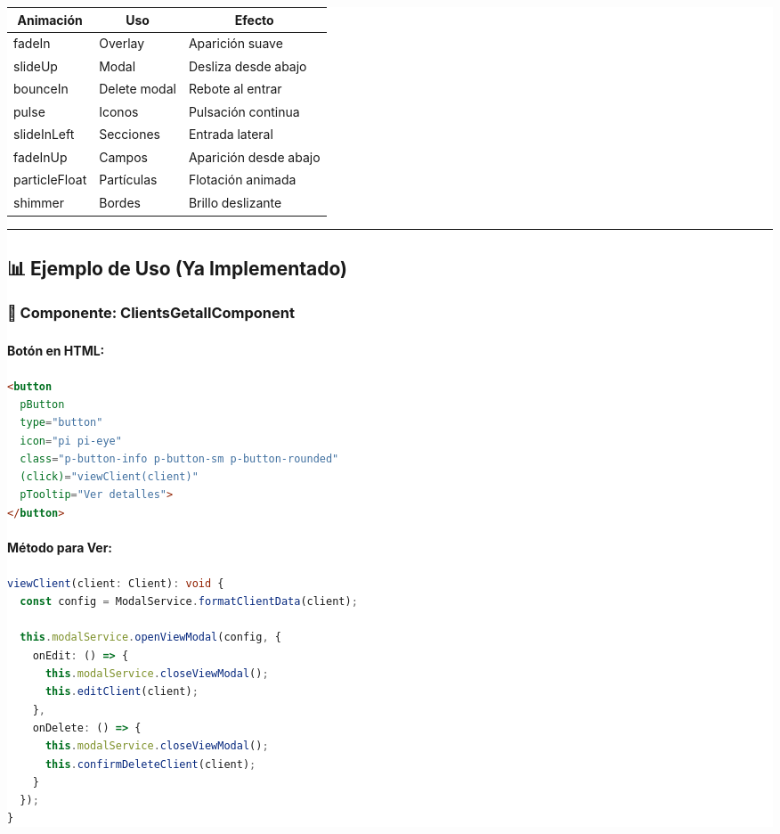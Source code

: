 | Animación | Uso | Efecto |
|-----------|-----|--------|
| fadeIn | Overlay | Aparición suave |
| slideUp | Modal | Desliza desde abajo |
| bounceIn | Delete modal | Rebote al entrar |
| pulse | Iconos | Pulsación continua |
| slideInLeft | Secciones | Entrada lateral |
| fadeInUp | Campos | Aparición desde abajo |
| particleFloat | Partículas | Flotación animada |
| shimmer | Bordes | Brillo deslizante |

---

## 📊 Ejemplo de Uso (Ya Implementado)

### 🔵 Componente: ClientsGetallComponent

#### Botón en HTML:
```html
<button 
  pButton 
  type="button" 
  icon="pi pi-eye" 
  class="p-button-info p-button-sm p-button-rounded" 
  (click)="viewClient(client)" 
  pTooltip="Ver detalles">
</button>
```

#### Método para Ver:
```typescript
viewClient(client: Client): void {
  const config = ModalService.formatClientData(client);
  
  this.modalService.openViewModal(config, {
    onEdit: () => {
      this.modalService.closeViewModal();
      this.editClient(client);
    },
    onDelete: () => {
      this.modalService.closeViewModal();
      this.confirmDeleteClient(client);
    }
  });
}
```
